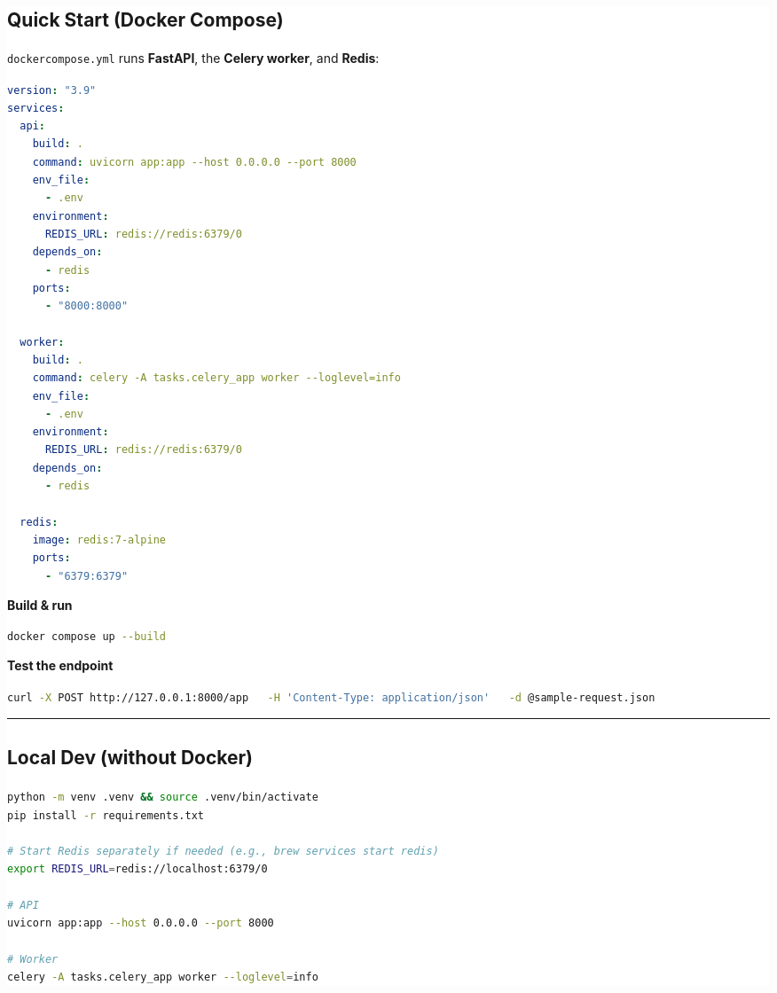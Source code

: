 
## Quick Start (Docker Compose)

`dockercompose.yml` runs **FastAPI**, the **Celery worker**, and **Redis**:

```yaml
version: "3.9"
services:
  api:
    build: .
    command: uvicorn app:app --host 0.0.0.0 --port 8000
    env_file:
      - .env
    environment:
      REDIS_URL: redis://redis:6379/0
    depends_on:
      - redis
    ports:
      - "8000:8000"

  worker:
    build: .
    command: celery -A tasks.celery_app worker --loglevel=info
    env_file:
      - .env
    environment:
      REDIS_URL: redis://redis:6379/0
    depends_on:
      - redis

  redis:
    image: redis:7-alpine
    ports:
      - "6379:6379"
```

**Build & run**
```bash
docker compose up --build
```

**Test the endpoint**
```bash
curl -X POST http://127.0.0.1:8000/app   -H 'Content-Type: application/json'   -d @sample-request.json
```

---

## Local Dev (without Docker)

```bash
python -m venv .venv && source .venv/bin/activate
pip install -r requirements.txt

# Start Redis separately if needed (e.g., brew services start redis)
export REDIS_URL=redis://localhost:6379/0

# API
uvicorn app:app --host 0.0.0.0 --port 8000

# Worker
celery -A tasks.celery_app worker --loglevel=info
```
